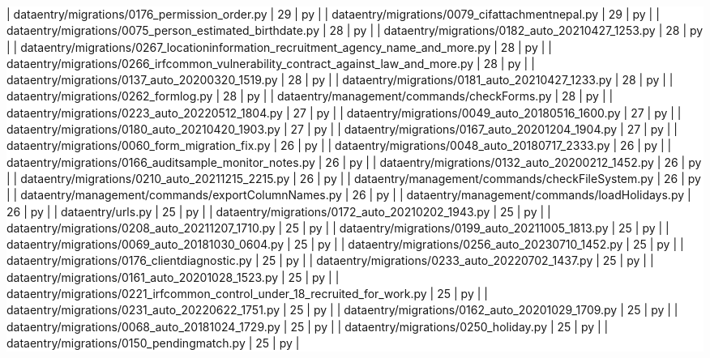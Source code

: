 | dataentry/migrations/0176_permission_order.py | 29 | py |
| dataentry/migrations/0079_cifattachmentnepal.py | 29 | py |
| dataentry/migrations/0075_person_estimated_birthdate.py | 28 | py |
| dataentry/migrations/0182_auto_20210427_1253.py | 28 | py |
| dataentry/migrations/0267_locationinformation_recruitment_agency_name_and_more.py | 28 | py |
| dataentry/migrations/0266_irfcommon_vulnerability_contract_against_law_and_more.py | 28 | py |
| dataentry/migrations/0137_auto_20200320_1519.py | 28 | py |
| dataentry/migrations/0181_auto_20210427_1233.py | 28 | py |
| dataentry/migrations/0262_formlog.py | 28 | py |
| dataentry/management/commands/checkForms.py | 28 | py |
| dataentry/migrations/0223_auto_20220512_1804.py | 27 | py |
| dataentry/migrations/0049_auto_20180516_1600.py | 27 | py |
| dataentry/migrations/0180_auto_20210420_1903.py | 27 | py |
| dataentry/migrations/0167_auto_20201204_1904.py | 27 | py |
| dataentry/migrations/0060_form_migration_fix.py | 26 | py |
| dataentry/migrations/0048_auto_20180717_2333.py | 26 | py |
| dataentry/migrations/0166_auditsample_monitor_notes.py | 26 | py |
| dataentry/migrations/0132_auto_20200212_1452.py | 26 | py |
| dataentry/migrations/0210_auto_20211215_2215.py | 26 | py |
| dataentry/management/commands/checkFileSystem.py | 26 | py |
| dataentry/management/commands/exportColumnNames.py | 26 | py |
| dataentry/management/commands/loadHolidays.py | 26 | py |
| dataentry/urls.py | 25 | py |
| dataentry/migrations/0172_auto_20210202_1943.py | 25 | py |
| dataentry/migrations/0208_auto_20211207_1710.py | 25 | py |
| dataentry/migrations/0199_auto_20211005_1813.py | 25 | py |
| dataentry/migrations/0069_auto_20181030_0604.py | 25 | py |
| dataentry/migrations/0256_auto_20230710_1452.py | 25 | py |
| dataentry/migrations/0176_clientdiagnostic.py | 25 | py |
| dataentry/migrations/0233_auto_20220702_1437.py | 25 | py |
| dataentry/migrations/0161_auto_20201028_1523.py | 25 | py |
| dataentry/migrations/0221_irfcommon_control_under_18_recruited_for_work.py | 25 | py |
| dataentry/migrations/0231_auto_20220622_1751.py | 25 | py |
| dataentry/migrations/0162_auto_20201029_1709.py | 25 | py |
| dataentry/migrations/0068_auto_20181024_1729.py | 25 | py |
| dataentry/migrations/0250_holiday.py | 25 | py |
| dataentry/migrations/0150_pendingmatch.py | 25 | py |
